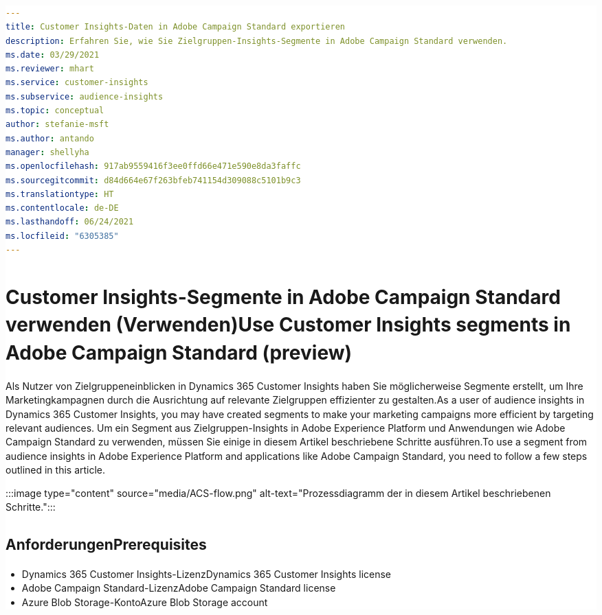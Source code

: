 ```yaml
---
title: Customer Insights-Daten in Adobe Campaign Standard exportieren
description: Erfahren Sie, wie Sie Zielgruppen-Insights-Segmente in Adobe Campaign Standard verwenden.
ms.date: 03/29/2021
ms.reviewer: mhart
ms.service: customer-insights
ms.subservice: audience-insights
ms.topic: conceptual
author: stefanie-msft
ms.author: antando
manager: shellyha
ms.openlocfilehash: 917ab9559416f3ee0ffd66e471e590e8da3faffc
ms.sourcegitcommit: d84d664e67f263bfeb741154d309088c5101b9c3
ms.translationtype: HT
ms.contentlocale: de-DE
ms.lasthandoff: 06/24/2021
ms.locfileid: "6305385"
---
```

# <a name="use-customer-insights-segments-in-adobe-campaign-standard-preview"></a><span data-ttu-id="a7cac-103">Customer Insights-Segmente in Adobe Campaign Standard verwenden (Verwenden)</span><span class="sxs-lookup"><span data-stu-id="a7cac-103">Use Customer Insights segments in Adobe Campaign Standard (preview)</span></span>

<span data-ttu-id="a7cac-104">Als Nutzer von Zielgruppeneinblicken in Dynamics 365 Customer Insights haben Sie möglicherweise Segmente erstellt, um Ihre Marketingkampagnen durch die Ausrichtung auf relevante Zielgruppen effizienter zu gestalten.</span><span class="sxs-lookup"><span data-stu-id="a7cac-104">As a user of audience insights in Dynamics 365 Customer Insights, you may have created segments to make your marketing campaigns more efficient by targeting relevant audiences.</span></span> <span data-ttu-id="a7cac-105">Um ein Segment aus Zielgruppen-Insights in Adobe Experience Platform und Anwendungen wie Adobe Campaign Standard zu verwenden, müssen Sie einige in diesem Artikel beschriebene Schritte ausführen.</span><span class="sxs-lookup"><span data-stu-id="a7cac-105">To use a segment from audience insights in Adobe Experience Platform and applications like Adobe Campaign Standard, you need to follow a few steps outlined in this article.</span></span>

:::image type="content" source="media/ACS-flow.png" alt-text="Prozessdiagramm der in diesem Artikel beschriebenen Schritte.":::

## <a name="prerequisites"></a><span data-ttu-id="a7cac-107">Anforderungen</span><span class="sxs-lookup"><span data-stu-id="a7cac-107">Prerequisites</span></span>

-   <span data-ttu-id="a7cac-108">Dynamics 365 Customer Insights-Lizenz</span><span class="sxs-lookup"><span data-stu-id="a7cac-108">Dynamics 365 Customer Insights license</span></span>
-   <span data-ttu-id="a7cac-109">Adobe Campaign Standard-Lizenz</span><span class="sxs-lookup"><span data-stu-id="a7cac-109">Adobe Campaign Standard license</span></span>
-   <span data-ttu-id="a7cac-110">Azure Blob Storage-Konto</span><span class="sxs-lookup"><span data-stu-id="a7cac-110">Azure Blob Storage account</span></span>
